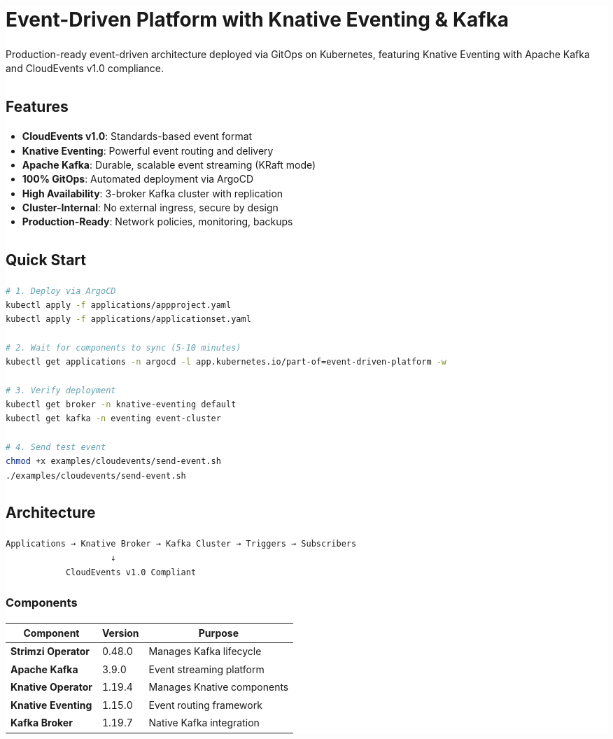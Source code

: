 # Event-Driven Platform with Knative Eventing & Kafka

Production-ready event-driven architecture deployed via GitOps on Kubernetes, featuring Knative Eventing with Apache Kafka and CloudEvents v1.0 compliance.

## Features

- **CloudEvents v1.0**: Standards-based event format
- **Knative Eventing**: Powerful event routing and delivery
- **Apache Kafka**: Durable, scalable event streaming (KRaft mode)
- **100% GitOps**: Automated deployment via ArgoCD
- **High Availability**: 3-broker Kafka cluster with replication
- **Cluster-Internal**: No external ingress, secure by design
- **Production-Ready**: Network policies, monitoring, backups

## Quick Start

```bash
# 1. Deploy via ArgoCD
kubectl apply -f applications/appproject.yaml
kubectl apply -f applications/applicationset.yaml

# 2. Wait for components to sync (5-10 minutes)
kubectl get applications -n argocd -l app.kubernetes.io/part-of=event-driven-platform -w

# 3. Verify deployment
kubectl get broker -n knative-eventing default
kubectl get kafka -n eventing event-cluster

# 4. Send test event
chmod +x examples/cloudevents/send-event.sh
./examples/cloudevents/send-event.sh
```

## Architecture

```
Applications → Knative Broker → Kafka Cluster → Triggers → Subscribers
                     ↓
            CloudEvents v1.0 Compliant
```

### Components

| Component | Version | Purpose |
|-----------|---------|---------|
| **Strimzi Operator** | 0.48.0 | Manages Kafka lifecycle |
| **Apache Kafka** | 3.9.0 | Event streaming platform |
| **Knative Operator** | 1.19.4 | Manages Knative components |
| **Knative Eventing** | 1.15.0 | Event routing framework |
| **Kafka Broker** | 1.19.7 | Native Kafka integration |
